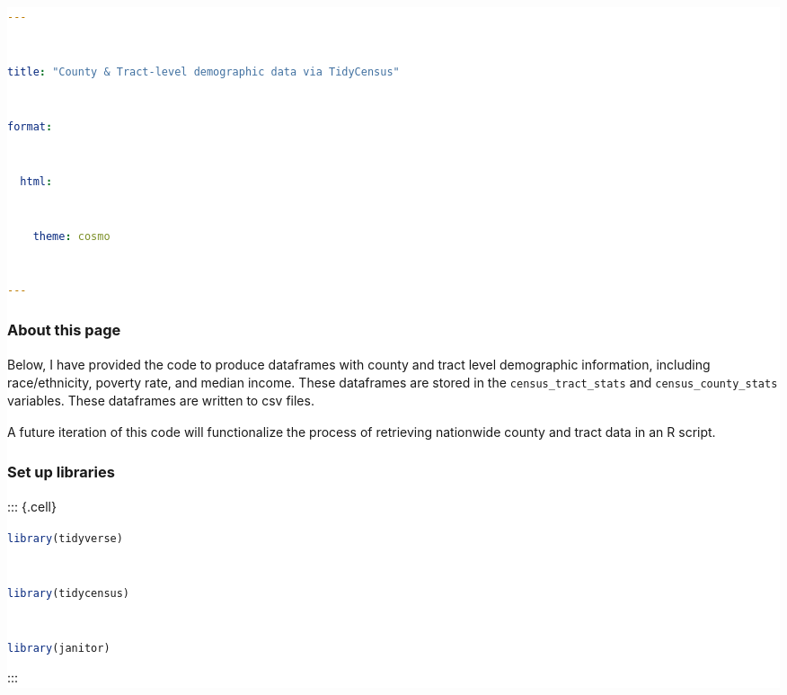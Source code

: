 ```yaml
---


title: "County & Tract-level demographic data via TidyCensus"


format:


  html:


    theme: cosmo


---
```








### About this page





Below, I have provided the code to produce dataframes with county and tract level demographic information, including race/ethnicity, poverty rate, and median income. These dataframes are stored in the `census_tract_stats` and `census_county_stats` variables. These dataframes are written to csv files. 





A future iteration of this code will functionalize the process of retrieving nationwide county and tract data in an R script.








### Set up libraries







::: {.cell}

```{.r .cell-code}
library(tidyverse)


library(tidycensus)


library(janitor)
```
:::
